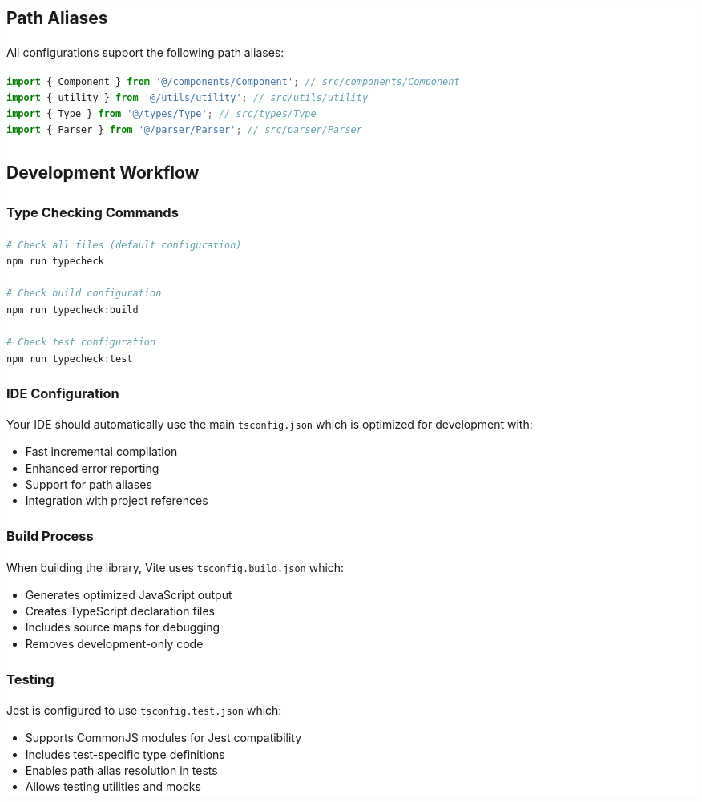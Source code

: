 ## Path Aliases

All configurations support the following path aliases:

```typescript
import { Component } from '@/components/Component'; // src/components/Component
import { utility } from '@/utils/utility'; // src/utils/utility
import { Type } from '@/types/Type'; // src/types/Type
import { Parser } from '@/parser/Parser'; // src/parser/Parser
```

## Development Workflow

### Type Checking Commands

```bash
# Check all files (default configuration)
npm run typecheck

# Check build configuration
npm run typecheck:build

# Check test configuration
npm run typecheck:test
```

### IDE Configuration

Your IDE should automatically use the main `tsconfig.json` which is optimized
for development with:

- Fast incremental compilation
- Enhanced error reporting
- Support for path aliases
- Integration with project references

### Build Process

When building the library, Vite uses `tsconfig.build.json` which:

- Generates optimized JavaScript output
- Creates TypeScript declaration files
- Includes source maps for debugging
- Removes development-only code

### Testing

Jest is configured to use `tsconfig.test.json` which:

- Supports CommonJS modules for Jest compatibility
- Includes test-specific type definitions
- Enables path alias resolution in tests
- Allows testing utilities and mocks
